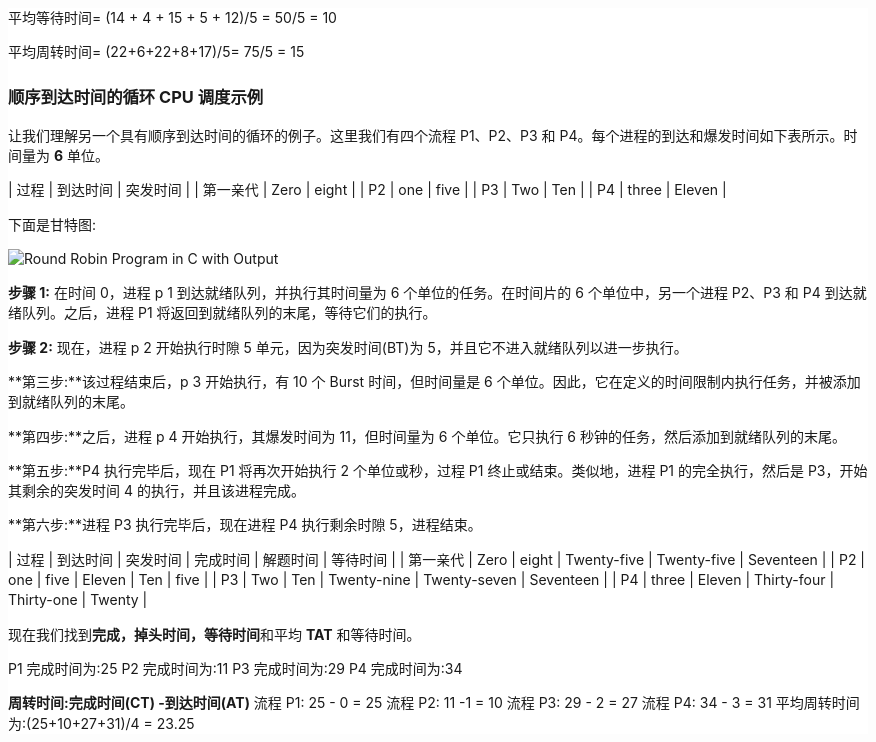 平均等待时间= (14 + 4 + 15 + 5 + 12)/5 = 50/5 = 10

平均周转时间= (22+6+22+8+17)/5= 75/5 = 15

### 顺序到达时间的循环 CPU 调度示例

让我们理解另一个具有顺序到达时间的循环的例子。这里我们有四个流程 P1、P2、P3 和 P4。每个进程的到达和爆发时间如下表所示。时间量为 **6** 单位。

| 过程 | 到达时间 | 突发时间 |
| 第一亲代 | Zero | eight |
| P2 | one | five |
| P3 | Two | Ten |
| P4 | three | Eleven |

下面是甘特图:

![Round Robin Program in C with Output](../Images/07ec29f620318ea1650dba09a1cbd868.png)

**步骤 1:** 在时间 0，进程 p 1 到达就绪队列，并执行其时间量为 6 个单位的任务。在时间片的 6 个单位中，另一个进程 P2、P3 和 P4 到达就绪队列。之后，进程 P1 将返回到就绪队列的末尾，等待它们的执行。

**步骤 2:** 现在，进程 p 2 开始执行时隙 5 单元，因为突发时间(BT)为 5，并且它不进入就绪队列以进一步执行。

**第三步:**该过程结束后，p 3 开始执行，有 10 个 Burst 时间，但时间量是 6 个单位。因此，它在定义的时间限制内执行任务，并被添加到就绪队列的末尾。

**第四步:**之后，进程 p 4 开始执行，其爆发时间为 11，但时间量为 6 个单位。它只执行 6 秒钟的任务，然后添加到就绪队列的末尾。

**第五步:**P4 执行完毕后，现在 P1 将再次开始执行 2 个单位或秒，过程 P1 终止或结束。类似地，进程 P1 的完全执行，然后是 P3，开始其剩余的突发时间 4 的执行，并且该进程完成。

**第六步:**进程 P3 执行完毕后，现在进程 P4 执行剩余时隙 5，进程结束。

| 过程 | 到达时间 | 突发时间 | 完成时间 | 解题时间 | 等待时间 |
| 第一亲代 | Zero | eight | Twenty-five | Twenty-five | Seventeen |
| P2 | one | five | Eleven | Ten | five |
| P3 | Two | Ten | Twenty-nine | Twenty-seven | Seventeen |
| P4 | three | Eleven | Thirty-four | Thirty-one | Twenty |

现在我们找到**完成，掉头时间，等待时间**和平均 **TAT** 和等待时间。

P1 完成时间为:25
P2 完成时间为:11
P3 完成时间为:29
P4 完成时间为:34

**周转时间:完成时间(CT) -到达时间(AT)**
流程 P1: 25 - 0 = 25
流程 P2: 11 -1 = 10
流程 P3: 29 - 2 = 27
流程 P4: 34 - 3 = 31
平均周转时间为:(25+10+27+31)/4 = 23.25
